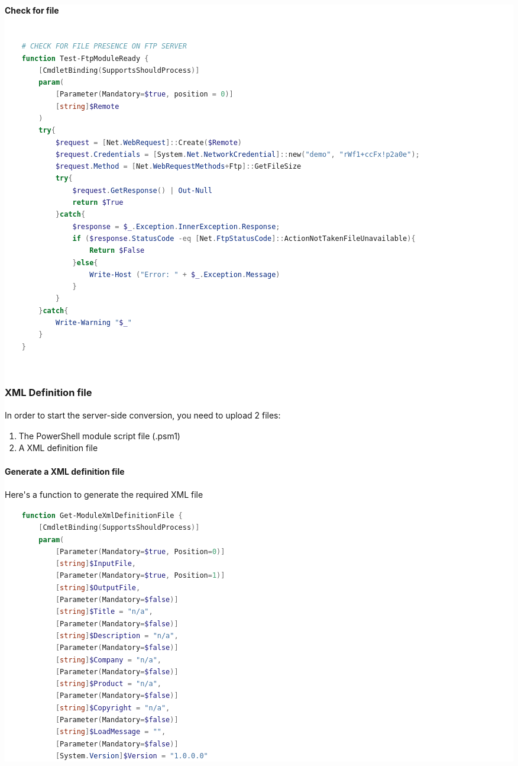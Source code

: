 #### Check for file

```powershell

    # CHECK FOR FILE PRESENCE ON FTP SERVER
    function Test-FtpModuleReady {
        [CmdletBinding(SupportsShouldProcess)]
        param(
            [Parameter(Mandatory=$true, position = 0)]
            [string]$Remote
        )
        try{      
            $request = [Net.WebRequest]::Create($Remote)
            $request.Credentials = [System.Net.NetworkCredential]::new("demo", "rWf1+ccFx!p2a0e");
            $request.Method = [Net.WebRequestMethods+Ftp]::GetFileSize
            try{
                $request.GetResponse() | Out-Null
                return $True
            }catch{
                $response = $_.Exception.InnerException.Response;
                if ($response.StatusCode -eq [Net.FtpStatusCode]::ActionNotTakenFileUnavailable){
                    Return $False
                }else{
                    Write-Host ("Error: " + $_.Exception.Message)
                }
            }
        }catch{
            Write-Warning "$_"
        }
    }
```
<br>

### XML Definition file

In order to start the server-side conversion, you need to upload 2 files:
1. The PowerShell module script file (.psm1)
2. A XML definition file

#### Generate a XML definition file

Here's a function to generate the required XML file


```powershell
    function Get-ModuleXmlDefinitionFile {
        [CmdletBinding(SupportsShouldProcess)]
        param(
            [Parameter(Mandatory=$true, Position=0)]
            [string]$InputFile,
            [Parameter(Mandatory=$true, Position=1)]
            [string]$OutputFile,
            [Parameter(Mandatory=$false)]
            [string]$Title = "n/a",
            [Parameter(Mandatory=$false)]
            [string]$Description = "n/a",
            [Parameter(Mandatory=$false)]
            [string]$Company = "n/a",
            [Parameter(Mandatory=$false)]
            [string]$Product = "n/a",
            [Parameter(Mandatory=$false)]
            [string]$Copyright = "n/a",
            [Parameter(Mandatory=$false)]
            [string]$LoadMessage = "",
            [Parameter(Mandatory=$false)]
            [System.Version]$Version = "1.0.0.0"
```